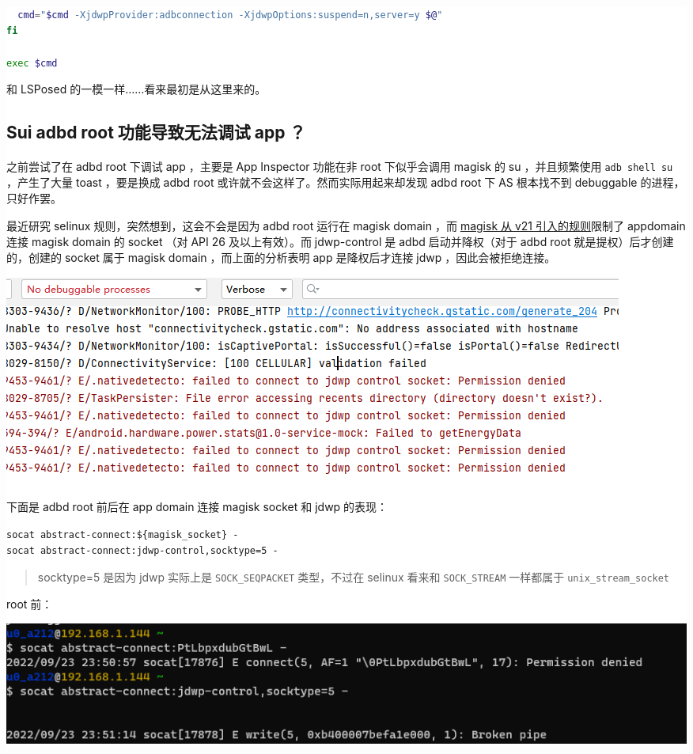 ```sh
  cmd="$cmd -XjdwpProvider:adbconnection -XjdwpOptions:suspend=n,server=y $@"
fi

exec $cmd
```

和 LSPosed 的一模一样……看来最初是从这里来的。

## Sui adbd root 功能导致无法调试 app ？

之前尝试了在 adbd root 下调试 app ，主要是 App Inspector 功能在非 root 下似乎会调用 magisk 的 su ，并且频繁使用 `adb shell su` ，产生了大量 toast ，要是换成 adbd root 或许就不会这样了。然而实际用起来却发现 adbd root 下 AS 根本找不到 debuggable 的进程，只好作罢。

最近研究 selinux 规则，突然想到，这会不会是因为 adbd root 运行在 magisk domain ，而 [magisk 从 v21 引入的规则](https://github.com/topjohnwu/Magisk/commit/97b72a5941828b13839495d29c0d9138931a6598)限制了 appdomain 连接 magisk domain 的 socket （对 API 26 及以上有效）。而 jdwp-control 是 adbd 启动并降权（对于 adbd root 就是提权）后才创建的，创建的 socket 属于 magisk domain ，而上面的分析表明 app 是降权后才连接 jdwp ，因此会被拒绝连接。

![](res/images/20220924_01.png)

下面是 adbd root 前后在 app domain 连接 magisk socket 和 jdwp 的表现：

```
socat abstract-connect:${magisk_socket} -
socat abstract-connect:jdwp-control,socktype=5 -
```

> socktype=5 是因为 jdwp 实际上是 `SOCK_SEQPACKET` 类型，不过在 selinux 看来和 `SOCK_STREAM` 一样都属于 `unix_stream_socket`

root 前：

![](res/images/20220923_01.png)
